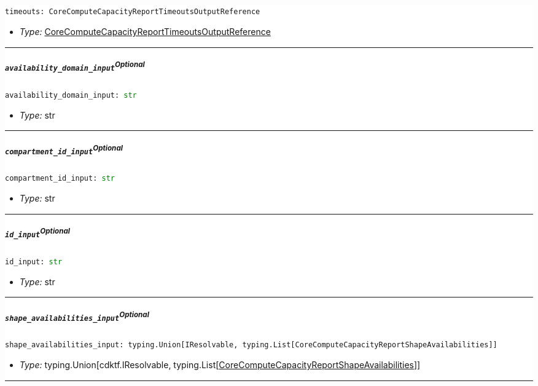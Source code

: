 ```python
timeouts: CoreComputeCapacityReportTimeoutsOutputReference
```

- *Type:* <a href="#rhizo-co-terraform-provider-oci.coreComputeCapacityReport.CoreComputeCapacityReportTimeoutsOutputReference">CoreComputeCapacityReportTimeoutsOutputReference</a>

---

##### `availability_domain_input`<sup>Optional</sup> <a name="availability_domain_input" id="rhizo-co-terraform-provider-oci.coreComputeCapacityReport.CoreComputeCapacityReport.property.availabilityDomainInput"></a>

```python
availability_domain_input: str
```

- *Type:* str

---

##### `compartment_id_input`<sup>Optional</sup> <a name="compartment_id_input" id="rhizo-co-terraform-provider-oci.coreComputeCapacityReport.CoreComputeCapacityReport.property.compartmentIdInput"></a>

```python
compartment_id_input: str
```

- *Type:* str

---

##### `id_input`<sup>Optional</sup> <a name="id_input" id="rhizo-co-terraform-provider-oci.coreComputeCapacityReport.CoreComputeCapacityReport.property.idInput"></a>

```python
id_input: str
```

- *Type:* str

---

##### `shape_availabilities_input`<sup>Optional</sup> <a name="shape_availabilities_input" id="rhizo-co-terraform-provider-oci.coreComputeCapacityReport.CoreComputeCapacityReport.property.shapeAvailabilitiesInput"></a>

```python
shape_availabilities_input: typing.Union[IResolvable, typing.List[CoreComputeCapacityReportShapeAvailabilities]]
```

- *Type:* typing.Union[cdktf.IResolvable, typing.List[<a href="#rhizo-co-terraform-provider-oci.coreComputeCapacityReport.CoreComputeCapacityReportShapeAvailabilities">CoreComputeCapacityReportShapeAvailabilities</a>]]

---